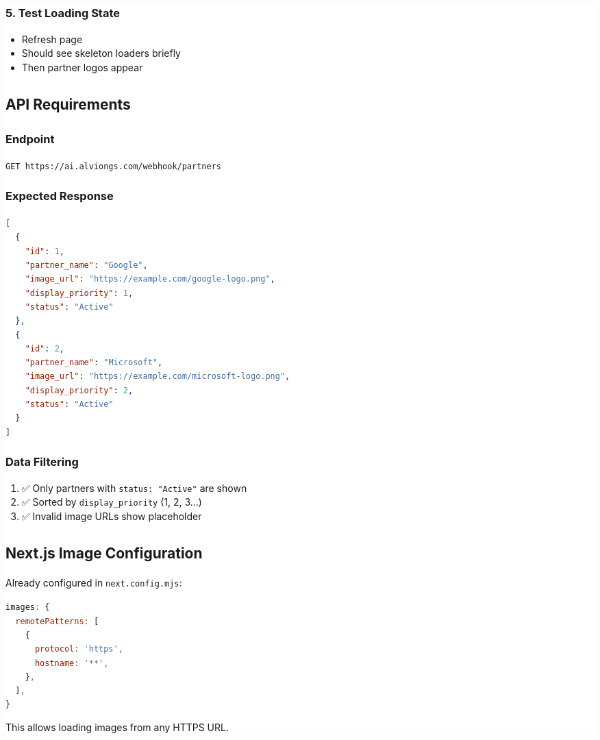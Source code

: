 ### 5. Test Loading State
- Refresh page
- Should see skeleton loaders briefly
- Then partner logos appear

## API Requirements

### Endpoint
```
GET https://ai.alviongs.com/webhook/partners
```

### Expected Response
```json
[
  {
    "id": 1,
    "partner_name": "Google",
    "image_url": "https://example.com/google-logo.png",
    "display_priority": 1,
    "status": "Active"
  },
  {
    "id": 2,
    "partner_name": "Microsoft",
    "image_url": "https://example.com/microsoft-logo.png",
    "display_priority": 2,
    "status": "Active"
  }
]
```

### Data Filtering
1. ✅ Only partners with `status: "Active"` are shown
2. ✅ Sorted by `display_priority` (1, 2, 3...)
3. ✅ Invalid image URLs show placeholder

## Next.js Image Configuration

Already configured in `next.config.mjs`:
```javascript
images: {
  remotePatterns: [
    {
      protocol: 'https',
      hostname: '**',
    },
  ],
}
```
This allows loading images from any HTTPS URL.
